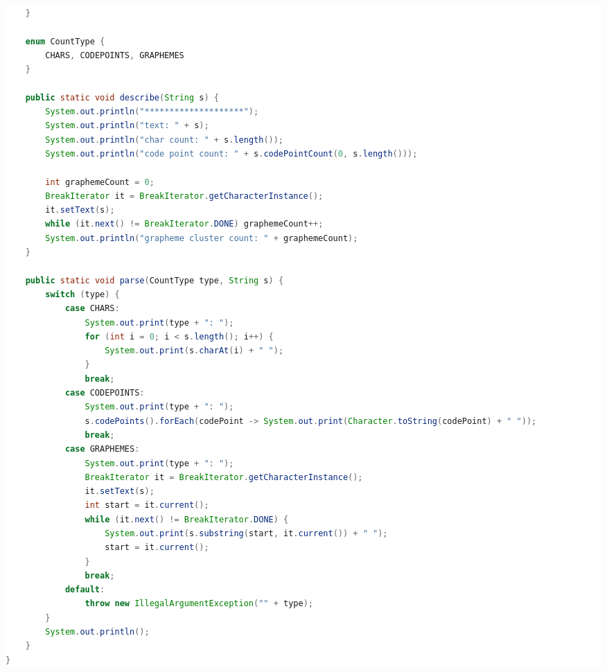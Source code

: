 ```java
    }

    enum CountType {
        CHARS, CODEPOINTS, GRAPHEMES
    }

    public static void describe(String s) {
        System.out.println("********************");
        System.out.println("text: " + s);
        System.out.println("char count: " + s.length());
        System.out.println("code point count: " + s.codePointCount(0, s.length()));

        int graphemeCount = 0;
        BreakIterator it = BreakIterator.getCharacterInstance();
        it.setText(s);
        while (it.next() != BreakIterator.DONE) graphemeCount++;
        System.out.println("grapheme cluster count: " + graphemeCount);
    }

    public static void parse(CountType type, String s) {
        switch (type) {
            case CHARS:
                System.out.print(type + ": ");
                for (int i = 0; i < s.length(); i++) {
                    System.out.print(s.charAt(i) + " ");
                }
                break;
            case CODEPOINTS:
                System.out.print(type + ": ");
                s.codePoints().forEach(codePoint -> System.out.print(Character.toString(codePoint) + " "));
                break;
            case GRAPHEMES:
                System.out.print(type + ": ");
                BreakIterator it = BreakIterator.getCharacterInstance();
                it.setText(s);
                int start = it.current();
                while (it.next() != BreakIterator.DONE) {
                    System.out.print(s.substring(start, it.current()) + " ");
                    start = it.current();
                }
                break;
            default:
                throw new IllegalArgumentException("" + type);
        }
        System.out.println();
    }
}

```
